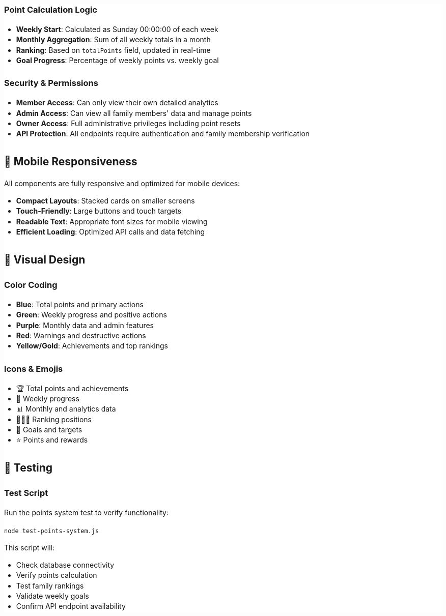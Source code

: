 ### Point Calculation Logic
- **Weekly Start**: Calculated as Sunday 00:00:00 of each week
- **Monthly Aggregation**: Sum of all weekly totals in a month
- **Ranking**: Based on `totalPoints` field, updated in real-time
- **Goal Progress**: Percentage of weekly points vs. weekly goal

### Security & Permissions
- **Member Access**: Can only view their own detailed analytics
- **Admin Access**: Can view all family members' data and manage points
- **Owner Access**: Full administrative privileges including point resets
- **API Protection**: All endpoints require authentication and family membership verification

## 📱 Mobile Responsiveness

All components are fully responsive and optimized for mobile devices:
- **Compact Layouts**: Stacked cards on smaller screens
- **Touch-Friendly**: Large buttons and touch targets
- **Readable Text**: Appropriate font sizes for mobile viewing
- **Efficient Loading**: Optimized API calls and data fetching

## 🎨 Visual Design

### Color Coding
- **Blue**: Total points and primary actions
- **Green**: Weekly progress and positive actions
- **Purple**: Monthly data and admin features
- **Red**: Warnings and destructive actions
- **Yellow/Gold**: Achievements and top rankings

### Icons & Emojis
- 🏆 Total points and achievements
- 📅 Weekly progress
- 📊 Monthly and analytics data
- 🥇🥈🥉 Ranking positions
- 🎯 Goals and targets
- ⭐ Points and rewards

## 🧪 Testing

### Test Script
Run the points system test to verify functionality:

```bash
node test-points-system.js
```

This script will:
- Check database connectivity
- Verify points calculation
- Test family rankings
- Validate weekly goals
- Confirm API endpoint availability
